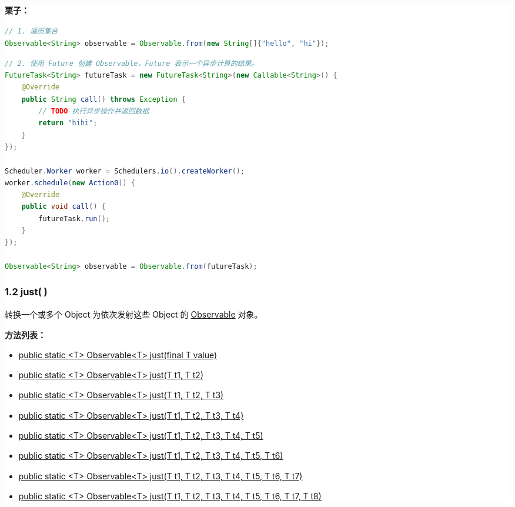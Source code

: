 **栗子：**

```java
// 1. 遍历集合
Observable<String> observable = Observable.from(new String[]{"hello", "hi"});
```

```java
// 2. 使用 Future 创建 Observable，Future 表示一个异步计算的结果。
FutureTask<String> futureTask = new FutureTask<String>(new Callable<String>() {
    @Override
    public String call() throws Exception {
        // TODO 执行异步操作并返回数据
        return "hihi";
    }
});

Scheduler.Worker worker = Schedulers.io().createWorker();
worker.schedule(new Action0() {
    @Override
    public void call() {
        futureTask.run();
    }
});

Observable<String> observable = Observable.from(futureTask);
```

### 1.2 just( )

转换一个或多个 Object 为依次发射这些 Object 的 [Observable] 对象。

**方法列表：**

* [public static &#060;T&#062; Observable&#060;T&#062; just(final T value)](http://reactivex.io/RxJava/javadoc/rx/Observable.html#just(T))

* [public static &#060;T&#062; Observable&#060;T&#062; just(T t1, T t2)](http://reactivex.io/RxJava/javadoc/rx/Observable.html#just(T,%20T))

* [public static &#060;T&#062; Observable&#060;T&#062; just(T t1, T t2, T t3)](http://reactivex.io/RxJava/javadoc/rx/Observable.html#just(T,%20T,%20T))

* [public static &#060;T&#062; Observable&#060;T&#062; just(T t1, T t2, T t3, T t4)](http://reactivex.io/RxJava/javadoc/rx/Observable.html#just(T,%20T,%20T,%20T))

* [public static &#060;T&#062; Observable&#060;T&#062; just(T t1, T t2, T t3, T t4, T t5)](http://reactivex.io/RxJava/javadoc/rx/Observable.html#just(T,%20T,%20T,%20T,%20T))

* [public static &#060;T&#062; Observable&#060;T&#062; just(T t1, T t2, T t3, T t4, T t5, T t6)](http://reactivex.io/RxJava/javadoc/rx/Observable.html#just(T,%20T,%20T,%20T,%20T,%20T))

* [public static &#060;T&#062; Observable&#060;T&#062; just(T t1, T t2, T t3, T t4, T t5, T t6, T t7)](http://reactivex.io/RxJava/javadoc/rx/Observable.html#just(T,%20T,%20T,%20T,%20T,%20T,%20T))

* [public static &#060;T&#062; Observable&#060;T&#062; just(T t1, T t2, T t3, T t4, T t5, T t6, T t7, T t8)](http://reactivex.io/RxJava/javadoc/rx/Observable.html#just(T,%20T,%20T,%20T,%20T,%20T,%20T,%20T))


[定义链接]: http://
[Observable]: http://reactivex.io/RxJava/javadoc/rx/Observable.html